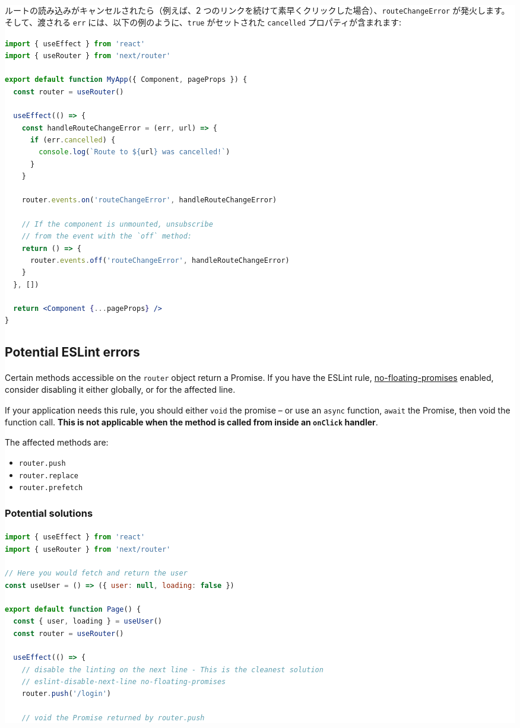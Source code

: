 ルートの読み込みがキャンセルされたら（例えば、2 つのリンクを続けて素早くクリックした場合）、`routeChangeError` が発火します。そして、渡される `err` には、以下の例のように、`true` がセットされた `cancelled` プロパティが含まれます:

```jsx
import { useEffect } from 'react'
import { useRouter } from 'next/router'

export default function MyApp({ Component, pageProps }) {
  const router = useRouter()

  useEffect(() => {
    const handleRouteChangeError = (err, url) => {
      if (err.cancelled) {
        console.log(`Route to ${url} was cancelled!`)
      }
    }

    router.events.on('routeChangeError', handleRouteChangeError)

    // If the component is unmounted, unsubscribe
    // from the event with the `off` method:
    return () => {
      router.events.off('routeChangeError', handleRouteChangeError)
    }
  }, [])

  return <Component {...pageProps} />
}
```

## Potential ESLint errors

Certain methods accessible on the `router` object return a Promise. If you have the ESLint rule, [no-floating-promises](https://github.com/typescript-eslint/typescript-eslint/blob/master/packages/eslint-plugin/docs/rules/no-floating-promises.md) enabled, consider disabling it either globally, or for the affected line.

If your application needs this rule, you should either `void` the promise – or use an `async` function, `await` the Promise, then void the function call. **This is not applicable when the method is called from inside an `onClick` handler**.

The affected methods are:

- `router.push`
- `router.replace`
- `router.prefetch`

### Potential solutions

```jsx
import { useEffect } from 'react'
import { useRouter } from 'next/router'

// Here you would fetch and return the user
const useUser = () => ({ user: null, loading: false })

export default function Page() {
  const { user, loading } = useUser()
  const router = useRouter()

  useEffect(() => {
    // disable the linting on the next line - This is the cleanest solution
    // eslint-disable-next-line no-floating-promises
    router.push('/login')

    // void the Promise returned by router.push
```